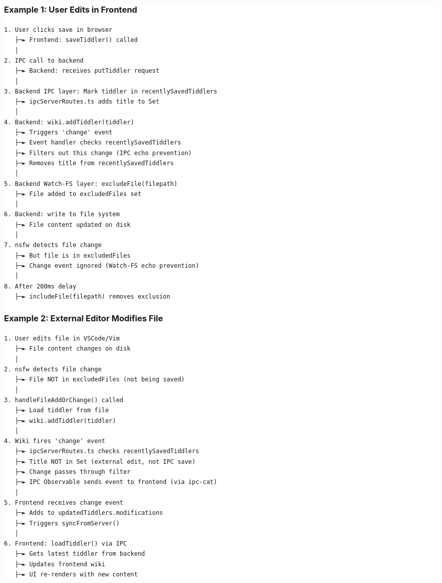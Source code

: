 ### Example 1: User Edits in Frontend

```text
1. User clicks save in browser
   ├─► Frontend: saveTiddler() called
   │
2. IPC call to backend
   ├─► Backend: receives putTiddler request
   │
3. Backend IPC layer: Mark tiddler in recentlySavedTiddlers
   ├─► ipcServerRoutes.ts adds title to Set
   │
4. Backend: wiki.addTiddler(tiddler)
   ├─► Triggers 'change' event
   ├─► Event handler checks recentlySavedTiddlers
   ├─► Filters out this change (IPC echo prevention)
   ├─► Removes title from recentlySavedTiddlers
   │
5. Backend Watch-FS layer: excludeFile(filepath)
   ├─► File added to excludedFiles set
   │
6. Backend: write to file system
   ├─► File content updated on disk
   │
7. nsfw detects file change
   ├─► But file is in excludedFiles
   ├─► Change event ignored (Watch-FS echo prevention)
   │
8. After 200ms delay
   ├─► includeFile(filepath) removes exclusion
```

### Example 2: External Editor Modifies File

```text
1. User edits file in VSCode/Vim
   ├─► File content changes on disk
   │
2. nsfw detects file change
   ├─► File NOT in excludedFiles (not being saved)
   │
3. handleFileAddOrChange() called
   ├─► Load tiddler from file
   ├─► wiki.addTiddler(tiddler)
   │
4. Wiki fires 'change' event
   ├─► ipcServerRoutes.ts checks recentlySavedTiddlers
   ├─► Title NOT in Set (external edit, not IPC save)
   ├─► Change passes through filter
   ├─► IPC Observable sends event to frontend (via ipc-cat)
   │
5. Frontend receives change event
   ├─► Adds to updatedTiddlers.modifications
   ├─► Triggers syncFromServer()
   │
6. Frontend: loadTiddler() via IPC
   ├─► Gets latest tiddler from backend
   ├─► Updates frontend wiki
   ├─► UI re-renders with new content
```
